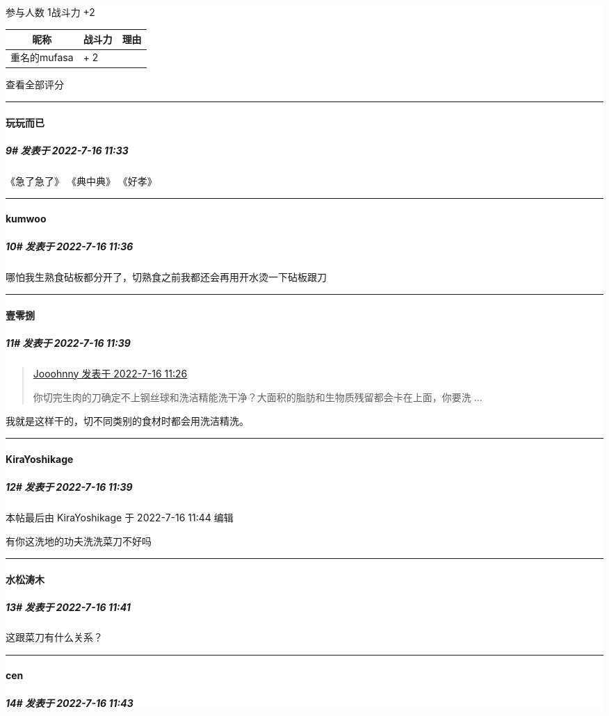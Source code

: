  参与人数 1战斗力 +2

|昵称|战斗力|理由|
|----|---|---|
| 重名的mufasa| + 2||

查看全部评分

*****

####  玩玩而已  
##### 9#       发表于 2022-7-16 11:33

《急了急了》
《典中典》
《好孝》

*****

####  kumwoo  
##### 10#       发表于 2022-7-16 11:36

哪怕我生熟食砧板都分开了，切熟食之前我都还会再用开水烫一下砧板跟刀

*****

####  壹零捌  
##### 11#       发表于 2022-7-16 11:39

<blockquote><a href="httphttps://bbs.saraba1st.com/2b/forum.php?mod=redirect&amp;goto=findpost&amp;pid=56667226&amp;ptid=2081369" target="_blank">Jooohnny 发表于 2022-7-16 11:26</a>

你切完生肉的刀确定不上钢丝球和洗洁精能洗干净？大面积的脂肪和生物质残留都会卡在上面，你要洗 ...</blockquote>
我就是这样干的，切不同类别的食材时都会用洗洁精洗。

*****

####  KiraYoshikage  
##### 12#       发表于 2022-7-16 11:39

 本帖最后由 KiraYoshikage 于 2022-7-16 11:44 编辑 

有你这洗地的功夫洗洗菜刀不好吗

*****

####  水松涛木  
##### 13#       发表于 2022-7-16 11:41

这跟菜刀有什么关系？

*****

####  cen  
##### 14#       发表于 2022-7-16 11:43
